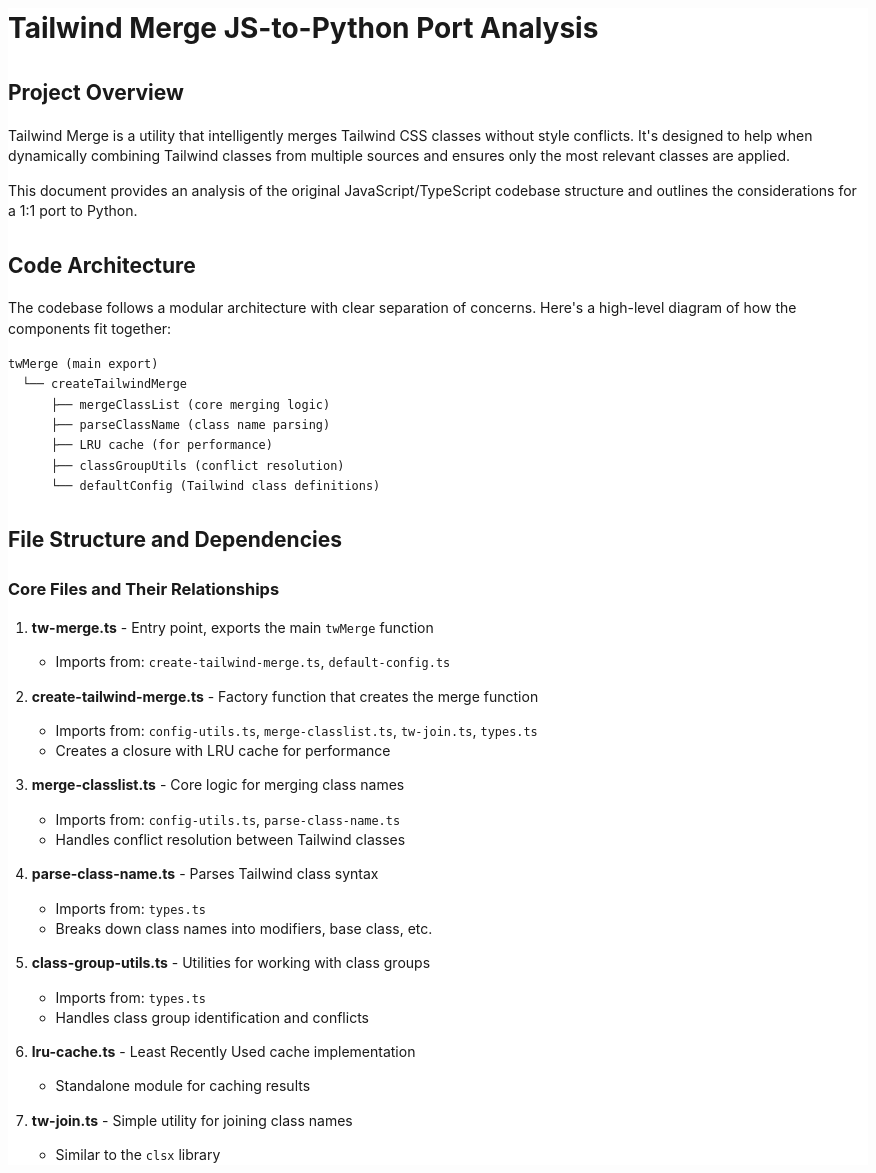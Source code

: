 # Tailwind Merge JS-to-Python Port Analysis

## Project Overview

Tailwind Merge is a utility that intelligently merges Tailwind CSS classes without style conflicts. It's designed to help when dynamically combining Tailwind classes from multiple sources and ensures only the most relevant classes are applied.

This document provides an analysis of the original JavaScript/TypeScript codebase structure and outlines the considerations for a 1:1 port to Python.

## Code Architecture

The codebase follows a modular architecture with clear separation of concerns. Here's a high-level diagram of how the components fit together:

```
twMerge (main export)
  └── createTailwindMerge
      ├── mergeClassList (core merging logic)
      ├── parseClassName (class name parsing)
      ├── LRU cache (for performance)
      ├── classGroupUtils (conflict resolution)
      └── defaultConfig (Tailwind class definitions)
```

## File Structure and Dependencies

### Core Files and Their Relationships

1. **tw-merge.ts** - Entry point, exports the main `twMerge` function
   - Imports from: `create-tailwind-merge.ts`, `default-config.ts`

2. **create-tailwind-merge.ts** - Factory function that creates the merge function
   - Imports from: `config-utils.ts`, `merge-classlist.ts`, `tw-join.ts`, `types.ts`
   - Creates a closure with LRU cache for performance

3. **merge-classlist.ts** - Core logic for merging class names
   - Imports from: `config-utils.ts`, `parse-class-name.ts`
   - Handles conflict resolution between Tailwind classes

4. **parse-class-name.ts** - Parses Tailwind class syntax
   - Imports from: `types.ts`
   - Breaks down class names into modifiers, base class, etc.

5. **class-group-utils.ts** - Utilities for working with class groups
   - Imports from: `types.ts`
   - Handles class group identification and conflicts

6. **lru-cache.ts** - Least Recently Used cache implementation
   - Standalone module for caching results

7. **tw-join.ts** - Simple utility for joining class names
   - Similar to the `clsx` library
